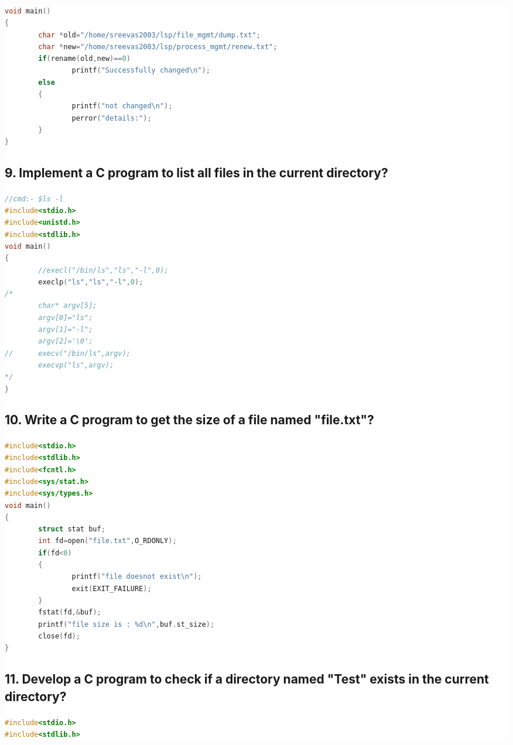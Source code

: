 ```c
void main()
{
        char *old="/home/sreevas2003/lsp/file_mgmt/dump.txt";
        char *new="/home/sreevas2003/lsp/process_mgmt/renew.txt";
        if(rename(old,new)==0)
                printf("Successfully changed\n");
        else
        {
                printf("not changed\n");
                perror("details:");
        }
}
```
## 9. Implement a C program to list all files in the current directory? 
```c
//cmd:- $ls -l
#include<stdio.h>
#include<unistd.h>
#include<stdlib.h>
void main()
{
        //execl("/bin/ls","ls","-l",0);
        execlp("ls","ls","-l",0);
/*
        char* argv[5];
        argv[0]="ls";
        argv[1]="-l";
        argv[2]='\0';
//      execv("/bin/ls",argv);
        execvp("ls",argv);
*/
}
```
## 10. Write a C program to get the size of a file named "file.txt"? 
```c
#include<stdio.h>
#include<stdlib.h>
#include<fcntl.h>
#include<sys/stat.h>
#include<sys/types.h>
void main()
{
        struct stat buf;
        int fd=open("file.txt",O_RDONLY);
        if(fd<0)
        {
                printf("file doesnot exist\n");
                exit(EXIT_FAILURE);
        }
        fstat(fd,&buf);
        printf("file size is : %d\n",buf.st_size);
        close(fd);
}
```
## 11. Develop a C program to check if a directory named "Test" exists in the current directory? 
```c
#include<stdio.h>
#include<stdlib.h>
```